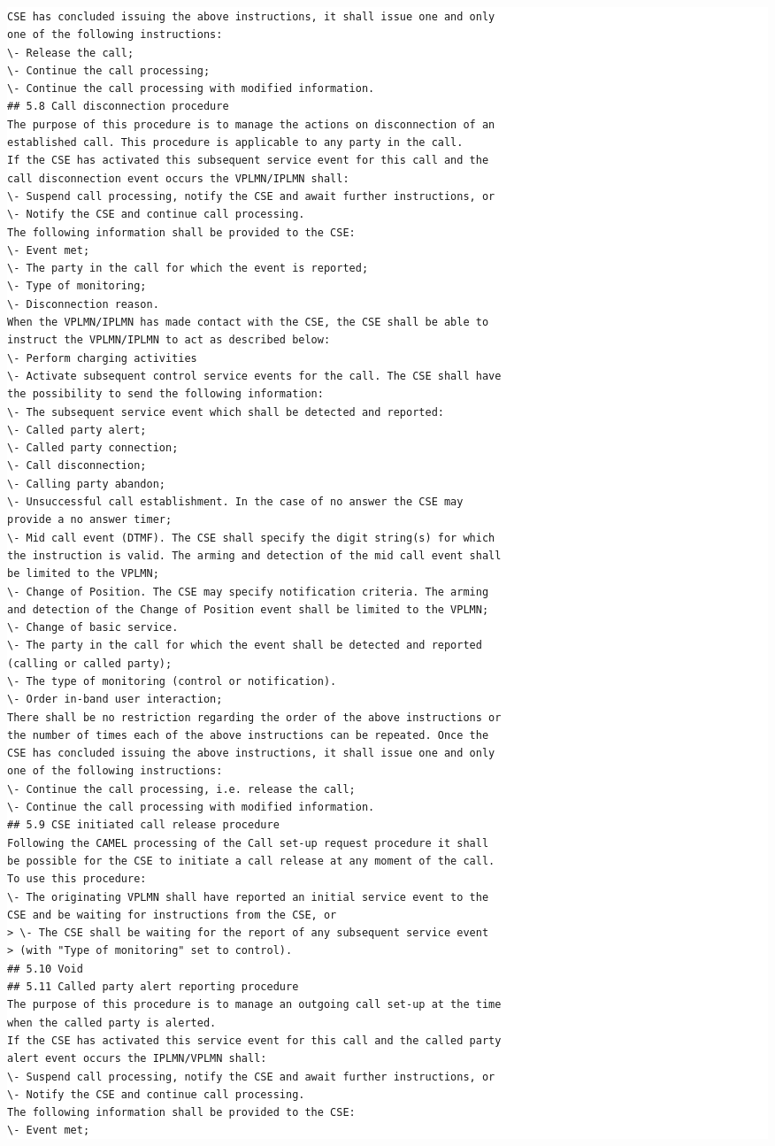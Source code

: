 ```{=html}
CSE has concluded issuing the above instructions, it shall issue one and only
one of the following instructions:
\- Release the call;
\- Continue the call processing;
\- Continue the call processing with modified information.
## 5.8 Call disconnection procedure
The purpose of this procedure is to manage the actions on disconnection of an
established call. This procedure is applicable to any party in the call.
If the CSE has activated this subsequent service event for this call and the
call disconnection event occurs the VPLMN/IPLMN shall:
\- Suspend call processing, notify the CSE and await further instructions, or
\- Notify the CSE and continue call processing.
The following information shall be provided to the CSE:
\- Event met;
\- The party in the call for which the event is reported;
\- Type of monitoring;
\- Disconnection reason.
When the VPLMN/IPLMN has made contact with the CSE, the CSE shall be able to
instruct the VPLMN/IPLMN to act as described below:
\- Perform charging activities
\- Activate subsequent control service events for the call. The CSE shall have
the possibility to send the following information:
\- The subsequent service event which shall be detected and reported:
\- Called party alert;
\- Called party connection;
\- Call disconnection;
\- Calling party abandon;
\- Unsuccessful call establishment. In the case of no answer the CSE may
provide a no answer timer;
\- Mid call event (DTMF). The CSE shall specify the digit string(s) for which
the instruction is valid. The arming and detection of the mid call event shall
be limited to the VPLMN;
\- Change of Position. The CSE may specify notification criteria. The arming
and detection of the Change of Position event shall be limited to the VPLMN;
\- Change of basic service.
\- The party in the call for which the event shall be detected and reported
(calling or called party);
\- The type of monitoring (control or notification).
\- Order in-band user interaction;
There shall be no restriction regarding the order of the above instructions or
the number of times each of the above instructions can be repeated. Once the
CSE has concluded issuing the above instructions, it shall issue one and only
one of the following instructions:
\- Continue the call processing, i.e. release the call;
\- Continue the call processing with modified information.
## 5.9 CSE initiated call release procedure
Following the CAMEL processing of the Call set-up request procedure it shall
be possible for the CSE to initiate a call release at any moment of the call.
To use this procedure:
\- The originating VPLMN shall have reported an initial service event to the
CSE and be waiting for instructions from the CSE, or
> \- The CSE shall be waiting for the report of any subsequent service event
> (with "Type of monitoring" set to control).
## 5.10 Void
## 5.11 Called party alert reporting procedure
The purpose of this procedure is to manage an outgoing call set-up at the time
when the called party is alerted.
If the CSE has activated this service event for this call and the called party
alert event occurs the IPLMN/VPLMN shall:
\- Suspend call processing, notify the CSE and await further instructions, or
\- Notify the CSE and continue call processing.
The following information shall be provided to the CSE:
\- Event met;
```
